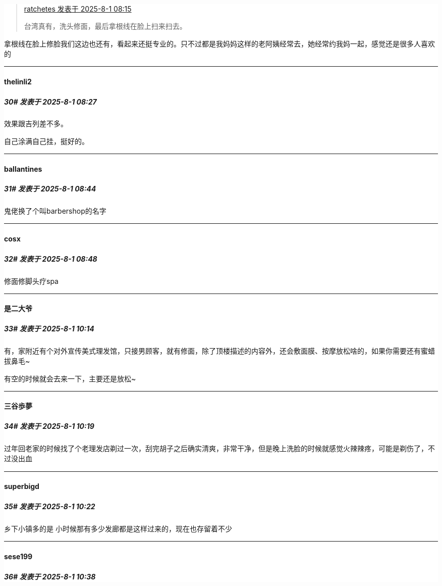 <blockquote><a href="httphttps://stage1st.com/2b/forum.php?mod=redirect&amp;goto=findpost&amp;pid=68194080&amp;ptid=2257977" target="_blank">ratchetes 发表于 2025-8-1 08:15</a>

台湾真有，洗头修面，最后拿根线在脸上扫来扫去。</blockquote>
拿根线在脸上修脸我们这边也还有，看起来还挺专业的。只不过都是我妈妈这样的老阿姨经常去，她经常约我妈一起，感觉还是很多人喜欢的

*****

####  thelinli2  
##### 30#       发表于 2025-8-1 08:27

效果跟吉列差不多。

自己涂满自己挂，挺好的。

*****

####  ballantines  
##### 31#       发表于 2025-8-1 08:44

鬼佬换了个叫barbershop的名字

*****

####  cosx  
##### 32#       发表于 2025-8-1 08:48

修面修脚头疗spa

*****

####  是二大爷  
##### 33#       发表于 2025-8-1 10:14

有，家附近有个对外宣传美式理发馆，只接男顾客，就有修面，除了顶楼描述的内容外，还会敷面膜、按摩放松啥的，如果你需要还有蜜蜡拔鼻毛~

有空的时候就会去来一下，主要还是放松~

*****

####  三谷歩夢  
##### 34#       发表于 2025-8-1 10:19

过年回老家的时候找了个老理发店剃过一次，刮完胡子之后确实清爽，非常干净，但是晚上洗脸的时候就感觉火辣辣疼，可能是剃伤了，不过没出血

*****

####  superbigd  
##### 35#       发表于 2025-8-1 10:22

乡下小镇多的是 小时候那有多少发廊都是这样过来的，现在也存留着不少

*****

####  sese199  
##### 36#       发表于 2025-8-1 10:38

